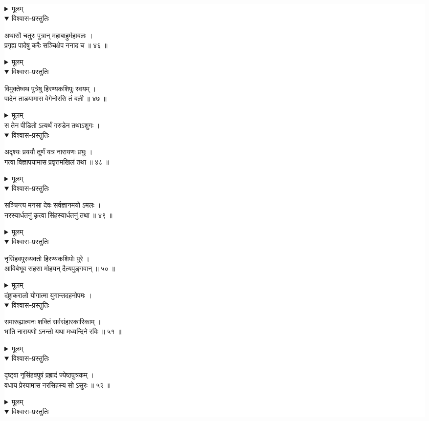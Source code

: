 <details><summary>मूलम्</summary></details>

<details open><summary>विश्वास-प्रस्तुतिः</summary>

अथासौ चतुरः पुत्रान् महाबाहुर्महाबलः ।  
प्रगृह्य पादेषु करैः सञ्चिक्षेप ननाद च ॥ ४६ ॥
</details>

<details><summary>मूलम्</summary></details>

<details open><summary>विश्वास-प्रस्तुतिः</summary>

विमुक्तेष्वथ पुत्रेषु हिरण्यकशिपुः स्वयम् ।  
पादेन ताडयामास वेगेनोरसि तं बली ॥ ४७ ॥
</details>

<details><summary>मूलम्</summary></details>
स तेन पीडितो ऽत्यर्थं गरुडेन तथाऽशुगः ।  

<details open><summary>विश्वास-प्रस्तुतिः</summary>

अदृश्यः प्रययौ तूर्णं यत्र नारायणः प्रभुः ।  
गत्वा विज्ञापयामास प्रवृत्तमखिलं तथा ॥ ४८ ॥
</details>

<details><summary>मूलम्</summary></details>

<details open><summary>विश्वास-प्रस्तुतिः</summary>

सञ्चिन्त्य मनसा देवः सर्वज्ञानमयो ऽमलः ।  
नरस्यार्धतनुं कृत्वा सिंहस्यार्धतनुं तथा ॥ ४९ ॥
</details>

<details><summary>मूलम्</summary></details>

<details open><summary>विश्वास-प्रस्तुतिः</summary>

नृसिंहवपुरव्यक्तो हिरण्यकशिपोः पुरे ।  
आविर्बभूव सहसा मोहयन् दैत्यपुङ्गवान् ॥ ५० ॥
</details>

<details><summary>मूलम्</summary></details>
दंष्ट्राकरालो योगात्मा युगान्तदहनोपमः ।  

<details open><summary>विश्वास-प्रस्तुतिः</summary>

समारुह्यात्मनः शक्तिं सर्वसंहारकारिकाम् ।  
भाति नारायणो ऽनन्तो यथा मध्यन्दिने रविः ॥ ५१ ॥
</details>

<details><summary>मूलम्</summary></details>

<details open><summary>विश्वास-प्रस्तुतिः</summary>

दृष्ट्वा नृसिंहवपुषं प्रह्रादं ज्येष्ठपुत्रकम् ।  
वधाय प्रेरयामास नरसिहस्य सो ऽसुरः ॥ ५२ ॥
</details>

<details><summary>मूलम्</summary></details>

<details open><summary>विश्वास-प्रस्तुतिः</summary>
